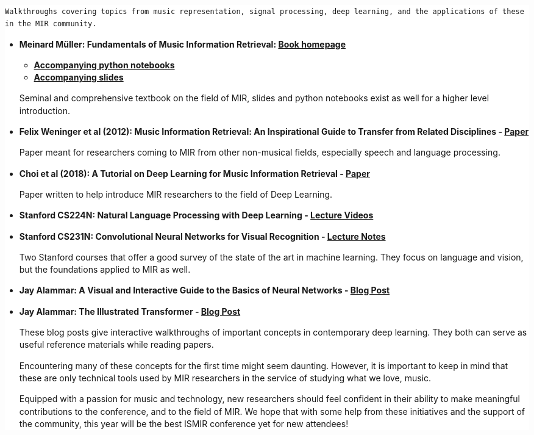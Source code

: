     Walkthroughs covering topics from music representation, signal processing, deep learning, and the applications of these in the MIR community.

* **Meinard Müller:  Fundamentals of Music Information Retrieval: [Book homepage](https://www.audiolabs-erlangen.de/fau/professor/mueller/bookFMP)**
    * **[Accompanying python notebooks](https://www.audiolabs-erlangen.de/resources/MIR/FMP/C0/C0.html)**
    * **[Accompanying slides](https://s3-us-west-2.amazonaws.com/musicinformationretrieval.com/slides/mueller_music_representations.pdf )**

    Seminal and comprehensive textbook on the field of MIR, slides and python notebooks exist as well for a higher level introduction.

* **Felix Weninger et al (2012): Music Information Retrieval: An Inspirational Guide to Transfer from Related Disciplines - [Paper](https://drops.dagstuhl.de/opus/volltexte/2012/3473/pdf/12.pdf)**

    Paper meant for researchers coming to MIR from other non-musical fields, especially speech and language processing.

* **Choi et al (2018): A Tutorial on Deep Learning for Music Information Retrieval - [Paper](https://arxiv.org/pdf/1709.04396.pdf)**

    Paper written to help introduce MIR researchers to the field of Deep Learning. 

* **Stanford CS224N: Natural Language Processing with Deep Learning - [Lecture Videos](https://youtube.com/playlist?list=PLoROMvodv4rOhcuXMZkNm7j3fVwBBY42z)**
* **Stanford CS231N: Convolutional Neural Networks for Visual Recognition - [Lecture Notes ](https://cs231n.github.io)**

    Two Stanford courses that offer a good survey of the state of the art in machine learning. They focus on language and vision, but the foundations applied to MIR as well.

* **Jay Alammar: A Visual and Interactive Guide to the Basics of Neural Networks - [Blog Post](https://jalammar.github.io/visual-interactive-guide-basics-neural-networks/)**
* **Jay Alammar: The Illustrated Transformer - [Blog Post ](http://jalammar.github.io/illustrated-transformer/ )**

    These blog posts give interactive walkthroughs of important concepts in contemporary deep learning. They both can serve as useful reference materials while reading papers.


     Encountering many of these concepts for the first time might seem daunting. However, it is important to keep in mind that these are only technical tools used by MIR researchers in the service of studying what we love, music. 

     Equipped with a passion for music and technology, new researchers should feel confident in their ability to make meaningful contributions to the conference, and to the field of MIR. We hope that with some help from these initiatives and the support of the community, this year will be the best ISMIR conference yet for new attendees!
